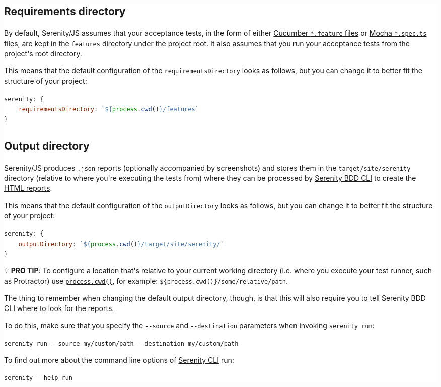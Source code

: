 ## Requirements directory

By default, Serenity/JS assumes that your acceptance tests, in the form of either 
[Cucumber `*.feature` files](../cucumber/automation.md#location-location-location) 
or [Mocha `*.spec.ts` files](../mocha/overview.md#directory-structure), 
are kept in the `features` directory under the project root.
It also assumes that you run your acceptance tests from the project's root directory. 

This means that the default configuration of the `requirementsDirectory` looks as follows,
but you can change it to better fit the structure of your project: 

```javascript
serenity: {
    requirementsDirectory: `${process.cwd()}/features`
}
```

## Output directory

Serenity/JS produces `.json` reports (optionally accompanied by screenshots)
and stores them in the `target/site/serenity` directory (relative to where you're executing the tests from)
where they can be processed by [Serenity BDD CLI](https://www.npmjs.com/package/serenity-cli)
to create the [HTML reports](reporting.md).

This means that the default configuration of the `outputDirectory` looks as follows, but you can change it 
to better fit the structure of your project:

```javascript
serenity: {
    outputDirectory: `${process.cwd()}/target/site/serenity/`
}
```

:bulb: **PRO TIP**: To configure a location that's relative to your current working directory (i.e. where you execute
your test runner, such as Protractor) use [`process.cwd()`](https://nodejs.org/api/process.html#process_process_cwd), 
for example: `${process.cwd()}/some/relative/path`.

The thing to remember when changing the default output directory, though, is that this will also require you to tell
Serenity BDD CLI where to look for the reports.

To do this, make sure that you specify the `--source` and `--destination` parameters 
when [invoking `serenity run`](../from-scripts-to-serenity/making-the-tests-speak-for-themselves.md#scripting-the-reporting):

`serenity run --source my/custom/path --destination my/custom/path`

To find out more about the command line options of [Serenity CLI](https://www.npmjs.com/package/serenity-cli) run:

```
serenity --help run
```
